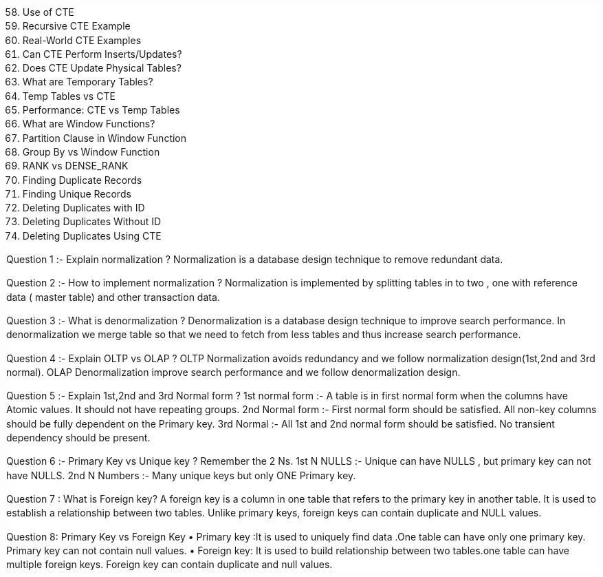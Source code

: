 58.	Use of CTE
59.	Recursive CTE Example
60.	Real-World CTE Examples
61.	Can CTE Perform Inserts/Updates?
62.	Does CTE Update Physical Tables?
63.	What are Temporary Tables?
64.	Temp Tables vs CTE
65.	Performance: CTE vs Temp Tables
66.	What are Window Functions?
67.	Partition Clause in Window Function
68.	Group By vs Window Function
69.	RANK vs DENSE_RANK
70.	Finding Duplicate Records
71.	Finding Unique Records
72.	Deleting Duplicates with ID
73.	Deleting Duplicates Without ID
74.	Deleting Duplicates Using CTE


Question 1 :- Explain normalization ?
Normalization is a database design technique to remove redundant data.

Question 2 :- How to implement normalization ?
Normalization is implemented by splitting tables in to two , one with reference data ( master table) and other transaction data.

Question 3 :- What is denormalization ?
Denormalization is a database design technique to improve search performance. In denormalization we merge table so that we need to fetch from less tables and thus increase search performance.

Question 4 :- Explain OLTP vs OLAP ?
OLTP Normalization avoids redundancy and we follow normalization design(1st,2nd and 3rd normal). OLAP Denormalization improve search performance and we follow denormalization design.

Question 5 :- Explain 1st,2nd and 3rd Normal form ?
1st normal form :- A table is in first normal form when the columns have Atomic values. It should not have repeating groups.
2nd Normal form :- First normal form should be satisfied. All non-key columns should be fully dependent on the Primary key.
3rd Normal :- All 1st and 2nd normal form should be satisfied. No transient dependency should be present.

Question 6 :- Primary Key vs Unique key ?
Remember the 2 Ns.
1st N NULLS :- Unique can have NULLS , but primary key can not have NULLS. 2nd N Numbers :- Many unique keys but only ONE Primary key.

Question 7 : What is Foreign key?
A foreign key is a column in one table that refers to the primary key in another table. It is used to establish a relationship between two tables. Unlike primary keys, foreign keys can contain duplicate and NULL values.

Question 8: Primary Key vs Foreign Key
•	Primary key :It is used to uniquely find data .One table can have only one primary key. Primary key can not contain null values.
•	Foreign key: It is  used to build relationship between two tables.one table can have multiple foreign keys. Foreign key can contain duplicate and null values.
